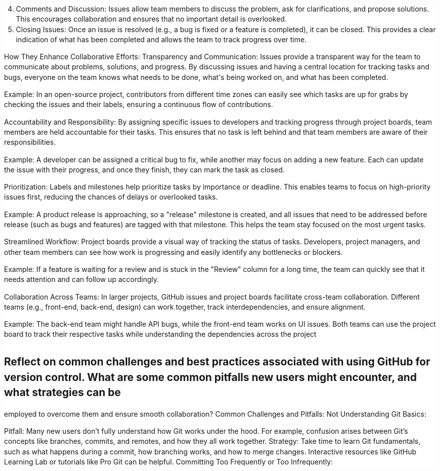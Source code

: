 4. Comments and Discussion: Issues allow team members to discuss the problem, ask for clarifications, and propose solutions. This encourages collaboration and ensures that no important detail is overlooked.
5. Closing Issues: Once an issue is resolved (e.g., a bug is fixed or a feature is completed), it can be closed. This provides a clear indication of what has been completed and allows the team to track progress over time.

How They Enhance Collaborative Efforts:
Transparency and Communication: Issues provide a transparent way for the team to communicate about problems, solutions, and progress. By discussing issues and having a central location for tracking tasks and bugs, everyone on the team knows what needs to be done, what's being worked on, and what has been completed.

Example: In an open-source project, contributors from different time zones can easily see which tasks are up for grabs by checking the issues and their labels, ensuring a continuous flow of contributions.

Accountability and Responsibility: By assigning specific issues to developers and tracking progress through project boards, team members are held accountable for their tasks. This ensures that no task is left behind and that team members are aware of their responsibilities.

Example: A developer can be assigned a critical bug to fix, while another may focus on adding a new feature. Each can update the issue with their progress, and once they finish, they can mark the task as closed.

Prioritization: Labels and milestones help prioritize tasks by importance or deadline. This enables teams to focus on high-priority issues first, reducing the chances of delays or overlooked tasks.

Example: A product release is approaching, so a "release" milestone is created, and all issues that need to be addressed before release (such as bugs and features) are tagged with that milestone. This helps the team stay focused on the most urgent tasks.

Streamlined Workflow: Project boards provide a visual way of tracking the status of tasks. Developers, project managers, and other team members can see how work is progressing and easily identify any bottlenecks or blockers.

Example: If a feature is waiting for a review and is stuck in the "Review" column for a long time, the team can quickly see that it needs attention and can follow up accordingly.

Collaboration Across Teams: In larger projects, GitHub issues and project boards facilitate cross-team collaboration. Different teams (e.g., front-end, back-end, design) can work together, track interdependencies, and ensure alignment.

Example: The back-end team might handle API bugs, while the front-end team works on UI issues. Both teams can use the project board to track their respective tasks while understanding the dependencies across the project
## Reflect on common challenges and best practices associated with using GitHub for version control. What are some common pitfalls new users might encounter, and what strategies can be
employed to overcome them and ensure smooth collaboration?
Common Challenges and Pitfalls:
Not Understanding Git Basics:

Pitfall: Many new users don’t fully understand how Git works under the hood. For example, confusion arises between Git’s concepts like branches, commits, and remotes, and how they all work together.
Strategy: Take time to learn Git fundamentals, such as what happens during a commit, how branching works, and how to merge changes. Interactive resources like GitHub Learning Lab or tutorials like Pro Git can be helpful.
Committing Too Frequently or Too Infrequently:
